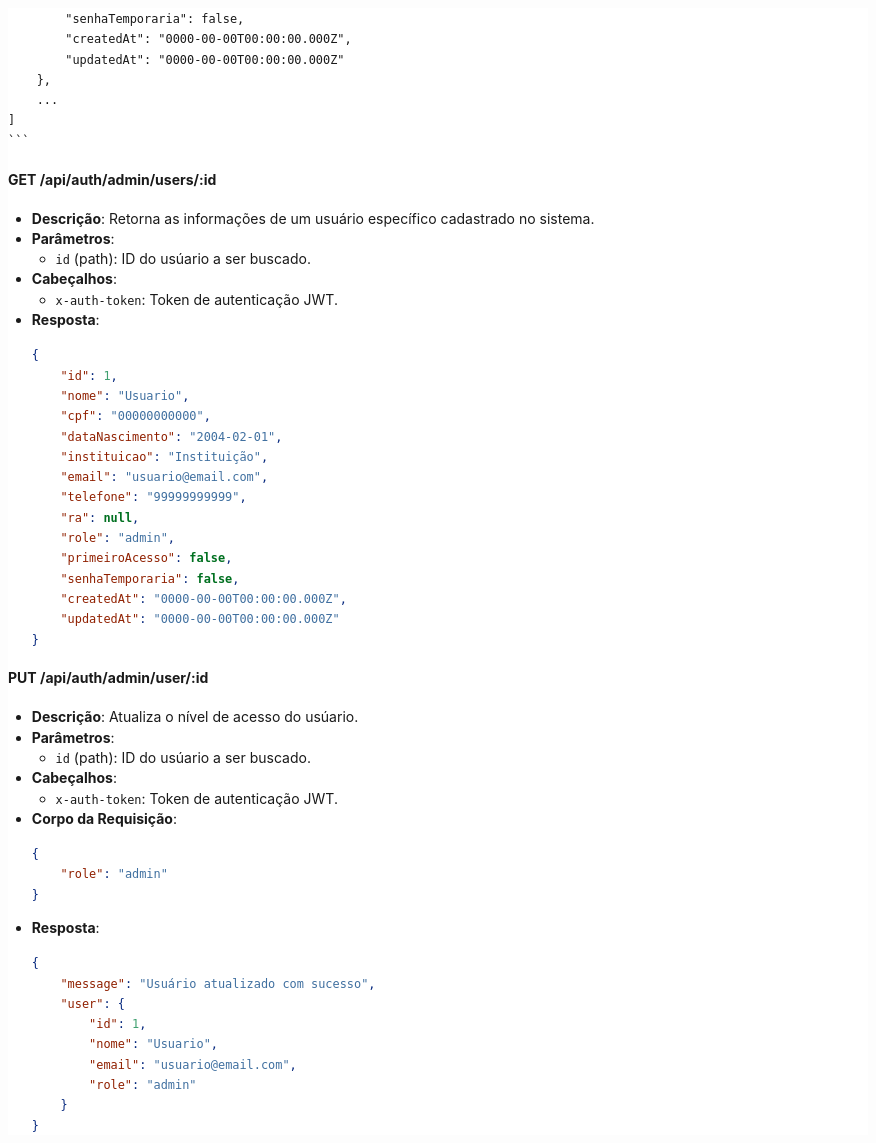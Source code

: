             "senhaTemporaria": false,
            "createdAt": "0000-00-00T00:00:00.000Z",
            "updatedAt": "0000-00-00T00:00:00.000Z"
        },
        ...
    ]
    ```

#### **GET /api/auth/admin/users/:id**
- **Descrição**: Retorna as informações de um usuário específico cadastrado no sistema.
- **Parâmetros**:
    - `id` (path): ID do usúario a ser buscado.
- **Cabeçalhos**:
    - `x-auth-token`: Token de autenticação JWT.
- **Resposta**:
    ```json
    {
        "id": 1,
        "nome": "Usuario",
        "cpf": "00000000000",
        "dataNascimento": "2004-02-01",
        "instituicao": "Instituição",
        "email": "usuario@email.com",
        "telefone": "99999999999",
        "ra": null,
        "role": "admin",
        "primeiroAcesso": false,
        "senhaTemporaria": false,
        "createdAt": "0000-00-00T00:00:00.000Z",
        "updatedAt": "0000-00-00T00:00:00.000Z"
    }
    ```

#### **PUT /api/auth/admin/user/:id**
- **Descrição**: Atualiza o nível de acesso do usúario.
- **Parâmetros**:
    - `id` (path): ID do usúario a ser buscado.
- **Cabeçalhos**:
    - `x-auth-token`: Token de autenticação JWT.
- **Corpo da Requisição**:
    ```json
    {
        "role": "admin"
    }
    ```
- **Resposta**:
    ```json
    {
        "message": "Usuário atualizado com sucesso",
        "user": {
            "id": 1,
            "nome": "Usuario",
            "email": "usuario@email.com",
            "role": "admin"
        }
    }
    ```
